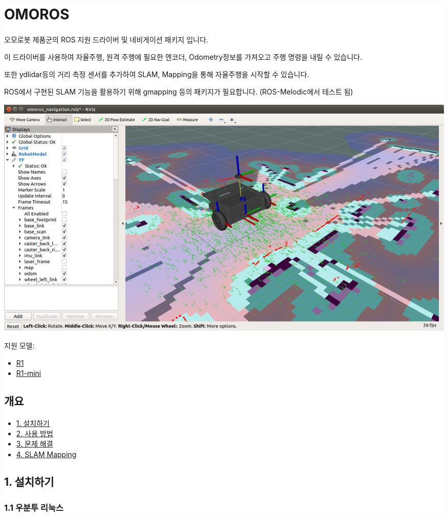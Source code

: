 # OMOROS

오모로봇 제품군의 ROS 지원 드라이버 및 네비게이션 패키지 입니다.

이 드라이버를 사용하여 자율주행, 원격 주행에 필요한 엔코더, Odometry정보를 가져오고 주행 명령을 내릴 수 있습니다.

또한 ydlidar등의 거리 측정 센서를 추가하여 SLAM, Mapping을 통해 자율주행을 시작할 수 있습니다.

ROS에서 구현된 SLAM 기능을 활용하기 위해 gmapping 등의 패키지가 필요합니다.
(ROS-Melodic에서 테스트 됨)

<div align="center">
  <img src="images/omoros_nav.png">
</div>

지원 모델: 

- [R1](https://www.omorobot.com/omo-r1)
- [R1-mini](https://www.omorobot.com/omo-r1-mini)

## 개요
- [1. 설치하기](#1-설치하기)
- [2. 사용 방법](#2-사용-방법)
- [3. 문제 해결](#3-문제-해결)
- [4. SLAM Mapping](#4-slam-mapping)

## 1. 설치하기

### 1.1 우분투 리눅스
